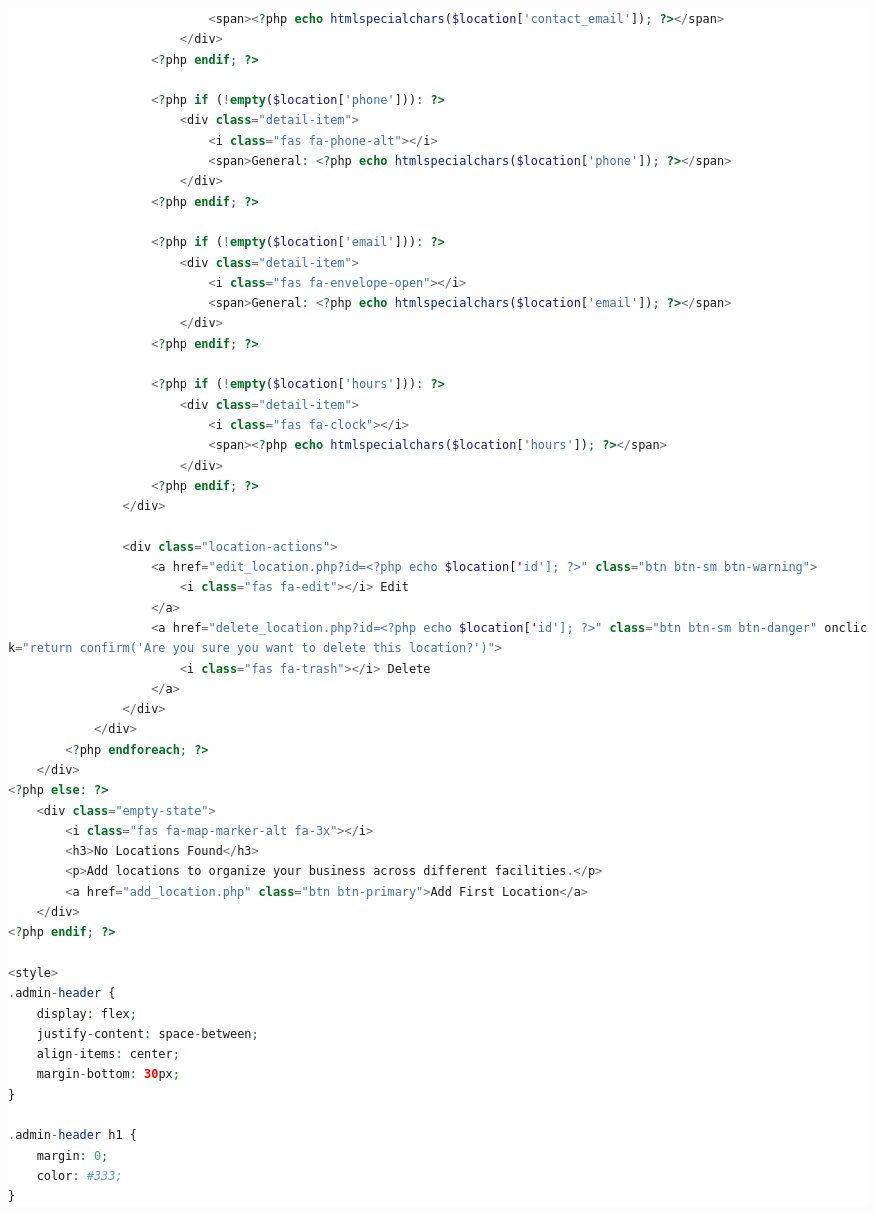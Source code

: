 ```php
                            <span><?php echo htmlspecialchars($location['contact_email']); ?></span>
                        </div>
                    <?php endif; ?>

                    <?php if (!empty($location['phone'])): ?>
                        <div class="detail-item">
                            <i class="fas fa-phone-alt"></i>
                            <span>General: <?php echo htmlspecialchars($location['phone']); ?></span>
                        </div>
                    <?php endif; ?>

                    <?php if (!empty($location['email'])): ?>
                        <div class="detail-item">
                            <i class="fas fa-envelope-open"></i>
                            <span>General: <?php echo htmlspecialchars($location['email']); ?></span>
                        </div>
                    <?php endif; ?>

                    <?php if (!empty($location['hours'])): ?>
                        <div class="detail-item">
                            <i class="fas fa-clock"></i>
                            <span><?php echo htmlspecialchars($location['hours']); ?></span>
                        </div>
                    <?php endif; ?>
                </div>

                <div class="location-actions">
                    <a href="edit_location.php?id=<?php echo $location['id']; ?>" class="btn btn-sm btn-warning">
                        <i class="fas fa-edit"></i> Edit
                    </a>
                    <a href="delete_location.php?id=<?php echo $location['id']; ?>" class="btn btn-sm btn-danger" onclick="return confirm('Are you sure you want to delete this location?')">
                        <i class="fas fa-trash"></i> Delete
                    </a>
                </div>
            </div>
        <?php endforeach; ?>
    </div>
<?php else: ?>
    <div class="empty-state">
        <i class="fas fa-map-marker-alt fa-3x"></i>
        <h3>No Locations Found</h3>
        <p>Add locations to organize your business across different facilities.</p>
        <a href="add_location.php" class="btn btn-primary">Add First Location</a>
    </div>
<?php endif; ?>

<style>
.admin-header {
    display: flex;
    justify-content: space-between;
    align-items: center;
    margin-bottom: 30px;
}

.admin-header h1 {
    margin: 0;
    color: #333;
}
```